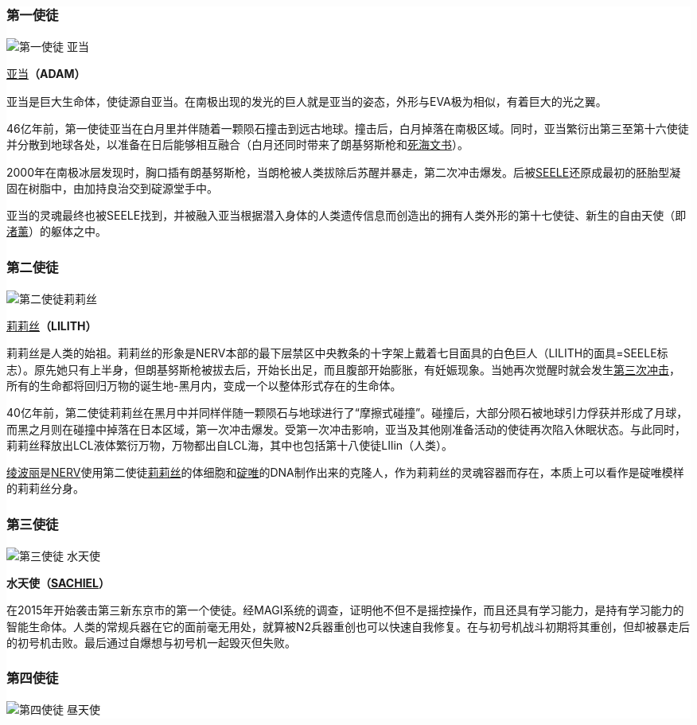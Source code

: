 ### 第一使徒

[![](C:\Users\86190\Pictures\Saved%20Pictures\a71ea8d3fd1f4134e46a02292a1f95cad1c85e03.jfif)](https://baike.baidu.com/pic/%E4%BD%BF%E5%BE%92/2903417/0/a71ea8d3fd1f4134e46a02292a1f95cad1c85e03?fr=lemma&fromModule=lemma_content-image&ct=single "第一使徒 亚当")第一使徒 亚当

[亚当](https://baike.baidu.com/item/%E4%BA%9A%E5%BD%93/8177433?fromModule=lemma_inlink)**（ADAM）**

亚当是巨大生命体，使徒源自亚当。在南极出现的发光的巨人就是亚当的姿态，外形与EVA极为相似，有着巨大的光之翼。

46亿年前，第一使徒亚当在白月里并伴随着一颗陨石撞击到远古地球。撞击后，白月掉落在南极区域。同时，亚当繁衍出第三至第十六使徒并分散到地球各处，以准备在日后能够相互融合（白月还同时带来了朗基努斯枪和[死海文书](https://baike.baidu.com/item/%E6%AD%BB%E6%B5%B7%E6%96%87%E4%B9%A6/145229?fromModule=lemma_inlink)）。

2000年在南极冰层发现时，胸口插有朗基努斯枪，当朗枪被人类拔除后苏醒并暴走，第二次冲击爆发。后被[SEELE](https://baike.baidu.com/item/SEELE/6882840?fromModule=lemma_inlink)还原成最初的胚胎型凝固在树脂中，由加持良治交到碇源堂手中。

亚当的灵魂最终也被SEELE找到，并被融入亚当根据潜入身体的人类遗传信息而创造出的拥有人类外形的第十七使徒、新生的自由天使（即[渚薰](https://baike.baidu.com/item/%E6%B8%9A%E8%96%B0/900156?fromModule=lemma_inlink)）的躯体之中。

### 第二使徒

[![](C:\Users\86190\Pictures\Saved%20Pictures\b7003af33a87e950d532b87a10385343fbf2b4fb.jfif)](https://baike.baidu.com/pic/%E4%BD%BF%E5%BE%92/2903417/0/0db52fad2bf7082f4b36d6e4?fr=lemma&fromModule=lemma_content-image&ct=single "第二使徒莉莉丝")第二使徒莉莉丝

[莉莉丝](https://baike.baidu.com/item/%E8%8E%89%E8%8E%89%E4%B8%9D/2903541?fromModule=lemma_inlink)**（LILITH）**

莉莉丝是人类的始祖。莉莉丝的形象是NERV本部的最下层禁区中央教条的十字架上戴着七目面具的白色巨人（LILITH的面具=SEELE标志）。原先她只有上半身，但朗基努斯枪被拔去后，开始长出足，而且腹部开始膨胀，有妊娠现象。当她再次觉醒时就会发生[第三次冲击](https://baike.baidu.com/item/%E7%AC%AC%E4%B8%89%E6%AC%A1%E5%86%B2%E5%87%BB/9789431?fromModule=lemma_inlink)，所有的生命都将回归万物的诞生地-黑月内，变成一个以整体形式存在的生命体。

40亿年前，第二使徒莉莉丝在黑月中并同样伴随一颗陨石与地球进行了“摩擦式碰撞”。碰撞后，大部分陨石被地球引力俘获并形成了月球，而黑之月则在碰撞中掉落在日本区域，第一次冲击爆发。受第一次冲击影响，亚当及其他刚准备活动的使徒再次陷入休眠状态。与此同时，莉莉丝释放出LCL液体繁衍万物，万物都出自LCL海，其中也包括第十八使徒LIlin（人类）。

[绫波丽](https://baike.baidu.com/item/%E7%BB%AB%E6%B3%A2%E4%B8%BD/694044?fromModule=lemma_inlink)是[NERV](https://baike.baidu.com/item/NERV/9477016?fromModule=lemma_inlink)使用第二使徒[莉莉丝](https://baike.baidu.com/item/%E8%8E%89%E8%8E%89%E4%B8%9D/2903541?fromModule=lemma_inlink)的体细胞和[碇唯](https://baike.baidu.com/item/%E7%A2%87%E5%94%AF?fromModule=lemma_inlink)的DNA制作出来的克隆人，作为莉莉丝的灵魂容器而存在，本质上可以看作是碇唯模样的莉莉丝分身。

### 第三使徒

[![](C:\Users\86190\Pictures\Saved%20Pictures\bf096b63f6246b60c637f962ebf81a4c510fa2ef.jfif)](https://baike.baidu.com/pic/%E4%BD%BF%E5%BE%92/2903417/0/b74124f3f0839776352acc08?fr=lemma&fromModule=lemma_content-image&ct=single "第三使徒 水天使")第三使徒 水天使

**水天使（****[SACHIEL](https://baike.baidu.com/item/SACHIEL?fromModule=lemma_inlink)****）**

在2015年开始袭击第三新东京市的第一个使徒。经MAGI系统的调查，证明他不但不是摇控操作，而且还具有学习能力，是持有学习能力的智能生命体。人类的常规兵器在它的面前毫无用处，就算被N2兵器重创也可以快速自我修复。在与初号机战斗初期将其重创，但却被暴走后的初号机击败。最后通过自爆想与初号机一起毁灭但失败。

### 第四使徒

[![](C:\Users\86190\Pictures\Saved%20Pictures\a5c27d1ed21b0ef44dcbd348ddc451da81cb3e80.jfif)](https://baike.baidu.com/pic/%E4%BD%BF%E5%BE%92/2903417/0/0e655ca78f2db6b3d14358e1?fr=lemma&fromModule=lemma_content-image&ct=single "第四使徒 昼天使")第四使徒 昼天使
